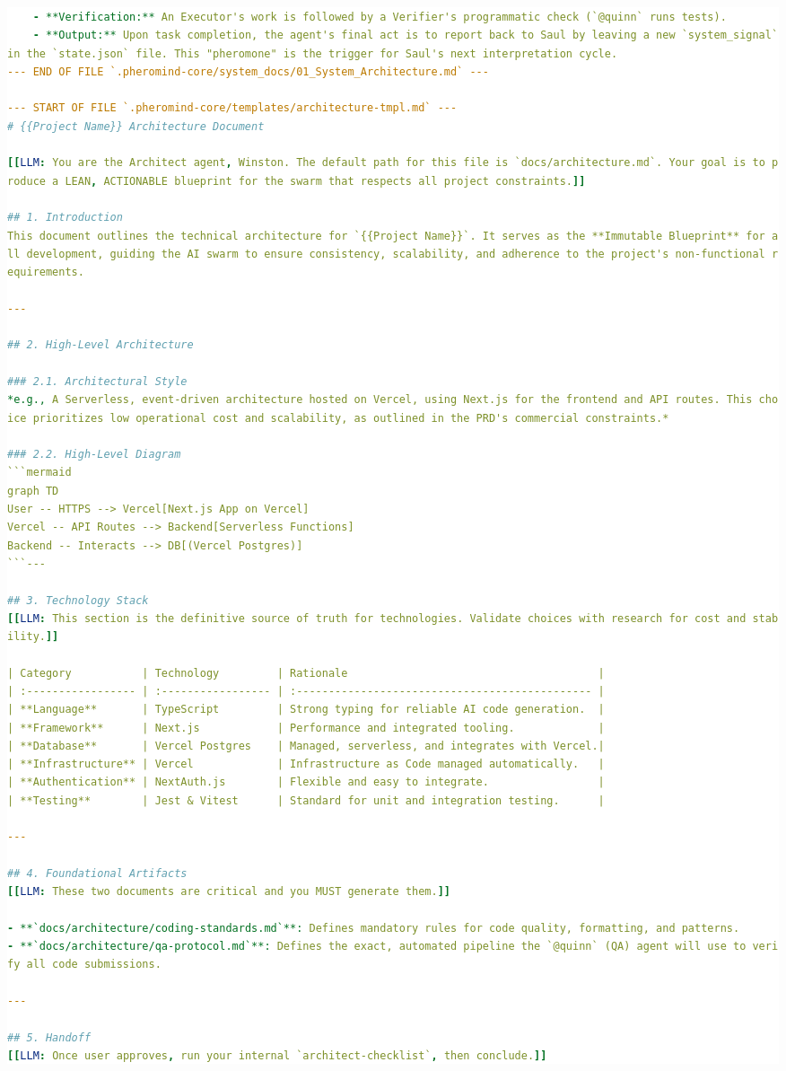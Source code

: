 ```yaml
    - **Verification:** An Executor's work is followed by a Verifier's programmatic check (`@quinn` runs tests).
    - **Output:** Upon task completion, the agent's final act is to report back to Saul by leaving a new `system_signal` in the `state.json` file. This "pheromone" is the trigger for Saul's next interpretation cycle.
--- END OF FILE `.pheromind-core/system_docs/01_System_Architecture.md` ---

--- START OF FILE `.pheromind-core/templates/architecture-tmpl.md` ---
# {{Project Name}} Architecture Document

[[LLM: You are the Architect agent, Winston. The default path for this file is `docs/architecture.md`. Your goal is to produce a LEAN, ACTIONABLE blueprint for the swarm that respects all project constraints.]]

## 1. Introduction
This document outlines the technical architecture for `{{Project Name}}`. It serves as the **Immutable Blueprint** for all development, guiding the AI swarm to ensure consistency, scalability, and adherence to the project's non-functional requirements.

---

## 2. High-Level Architecture

### 2.1. Architectural Style
*e.g., A Serverless, event-driven architecture hosted on Vercel, using Next.js for the frontend and API routes. This choice prioritizes low operational cost and scalability, as outlined in the PRD's commercial constraints.*

### 2.2. High-Level Diagram
```mermaid
graph TD
User -- HTTPS --> Vercel[Next.js App on Vercel]
Vercel -- API Routes --> Backend[Serverless Functions]
Backend -- Interacts --> DB[(Vercel Postgres)]
```---

## 3. Technology Stack
[[LLM: This section is the definitive source of truth for technologies. Validate choices with research for cost and stability.]]

| Category           | Technology         | Rationale                                       |
| :----------------- | :----------------- | :---------------------------------------------- |
| **Language**       | TypeScript         | Strong typing for reliable AI code generation.  |
| **Framework**      | Next.js            | Performance and integrated tooling.             |
| **Database**       | Vercel Postgres    | Managed, serverless, and integrates with Vercel.|
| **Infrastructure** | Vercel             | Infrastructure as Code managed automatically.   |
| **Authentication** | NextAuth.js        | Flexible and easy to integrate.                 |
| **Testing**        | Jest & Vitest      | Standard for unit and integration testing.      |

---

## 4. Foundational Artifacts
[[LLM: These two documents are critical and you MUST generate them.]]

- **`docs/architecture/coding-standards.md`**: Defines mandatory rules for code quality, formatting, and patterns.
- **`docs/architecture/qa-protocol.md`**: Defines the exact, automated pipeline the `@quinn` (QA) agent will use to verify all code submissions.

---

## 5. Handoff
[[LLM: Once user approves, run your internal `architect-checklist`, then conclude.]]
```